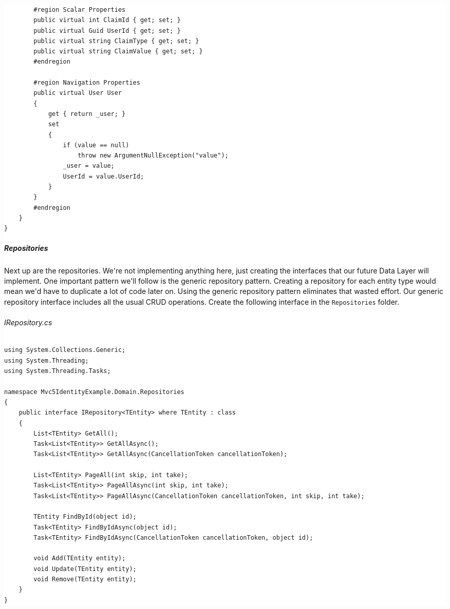             #region Scalar Properties
            public virtual int ClaimId { get; set; }
            public virtual Guid UserId { get; set; }
            public virtual string ClaimType { get; set; }
            public virtual string ClaimValue { get; set; }
            #endregion

            #region Navigation Properties
            public virtual User User
            {
                get { return _user; }
                set
                {
                    if (value == null)
                        throw new ArgumentNullException("value");
                    _user = value;
                    UserId = value.UserId;
                }
            }
            #endregion
        }
    }

##### **Repositories**

Next up are the repositories. We're not implementing anything here, just creating the interfaces that our future Data Layer will implement. One important pattern we'll follow is the generic repository pattern. Creating a repository for each entity type would mean we'd have to duplicate a lot of code later on. Using the generic repository pattern eliminates that wasted effort. Our generic repository interface includes all the usual CRUD operations. Create the following interface in the `Repositories` folder.
    
###### IRepository.cs

    using System.Collections.Generic;
    using System.Threading;
    using System.Threading.Tasks;

    namespace Mvc5IdentityExample.Domain.Repositories
    {
        public interface IRepository<TEntity> where TEntity : class
        {
            List<TEntity> GetAll();
            Task<List<TEntity>> GetAllAsync();
            Task<List<TEntity>> GetAllAsync(CancellationToken cancellationToken);

            List<TEntity> PageAll(int skip, int take);
            Task<List<TEntity>> PageAllAsync(int skip, int take);
            Task<List<TEntity>> PageAllAsync(CancellationToken cancellationToken, int skip, int take);

            TEntity FindById(object id);
            Task<TEntity> FindByIdAsync(object id);
            Task<TEntity> FindByIdAsync(CancellationToken cancellationToken, object id);

            void Add(TEntity entity);
            void Update(TEntity entity);
            void Remove(TEntity entity);
        }
    }
